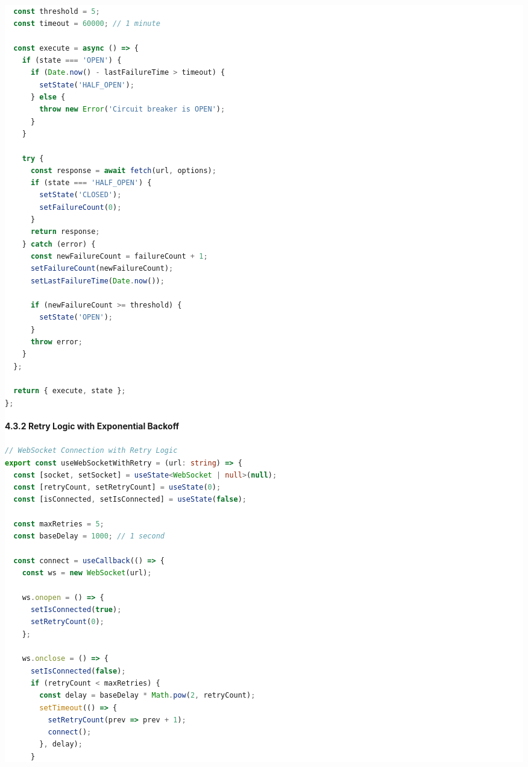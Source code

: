```typescript
  const threshold = 5;
  const timeout = 60000; // 1 minute
  
  const execute = async () => {
    if (state === 'OPEN') {
      if (Date.now() - lastFailureTime > timeout) {
        setState('HALF_OPEN');
      } else {
        throw new Error('Circuit breaker is OPEN');
      }
    }
    
    try {
      const response = await fetch(url, options);
      if (state === 'HALF_OPEN') {
        setState('CLOSED');
        setFailureCount(0);
      }
      return response;
    } catch (error) {
      const newFailureCount = failureCount + 1;
      setFailureCount(newFailureCount);
      setLastFailureTime(Date.now());
      
      if (newFailureCount >= threshold) {
        setState('OPEN');
      }
      throw error;
    }
  };
  
  return { execute, state };
};
```

#### 4.3.2 Retry Logic with Exponential Backoff
```typescript
// WebSocket Connection with Retry Logic
export const useWebSocketWithRetry = (url: string) => {
  const [socket, setSocket] = useState<WebSocket | null>(null);
  const [retryCount, setRetryCount] = useState(0);
  const [isConnected, setIsConnected] = useState(false);
  
  const maxRetries = 5;
  const baseDelay = 1000; // 1 second
  
  const connect = useCallback(() => {
    const ws = new WebSocket(url);
    
    ws.onopen = () => {
      setIsConnected(true);
      setRetryCount(0);
    };
    
    ws.onclose = () => {
      setIsConnected(false);
      if (retryCount < maxRetries) {
        const delay = baseDelay * Math.pow(2, retryCount);
        setTimeout(() => {
          setRetryCount(prev => prev + 1);
          connect();
        }, delay);
      }
```